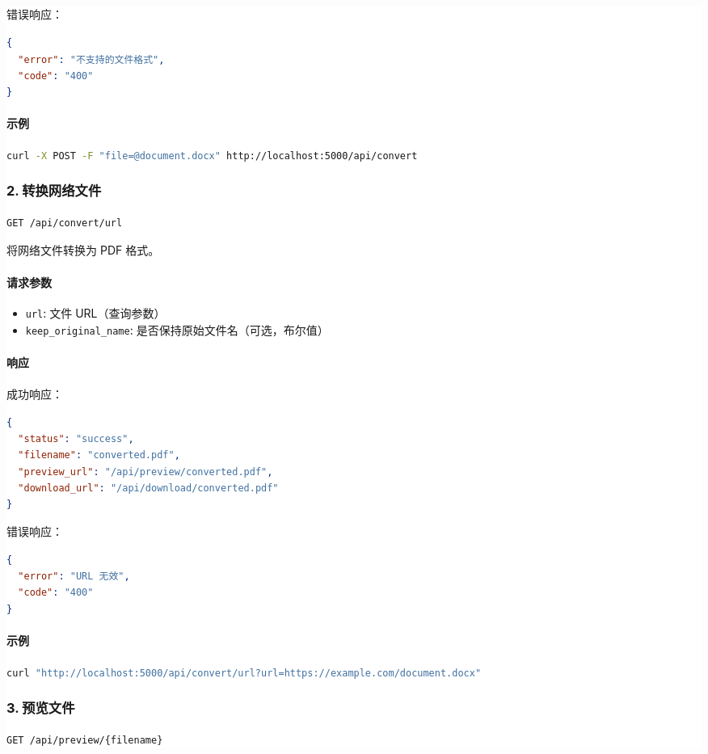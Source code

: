 错误响应：
```json
{
  "error": "不支持的文件格式",
  "code": "400"
}
```

#### 示例

```bash
curl -X POST -F "file=@document.docx" http://localhost:5000/api/convert
```

### 2. 转换网络文件

```
GET /api/convert/url
```

将网络文件转换为 PDF 格式。

#### 请求参数

- `url`: 文件 URL（查询参数）
- `keep_original_name`: 是否保持原始文件名（可选，布尔值）

#### 响应

成功响应：
```json
{
  "status": "success",
  "filename": "converted.pdf",
  "preview_url": "/api/preview/converted.pdf",
  "download_url": "/api/download/converted.pdf"
}
```

错误响应：
```json
{
  "error": "URL 无效",
  "code": "400"
}
```

#### 示例

```bash
curl "http://localhost:5000/api/convert/url?url=https://example.com/document.docx"
```

### 3. 预览文件

```
GET /api/preview/{filename}
```
